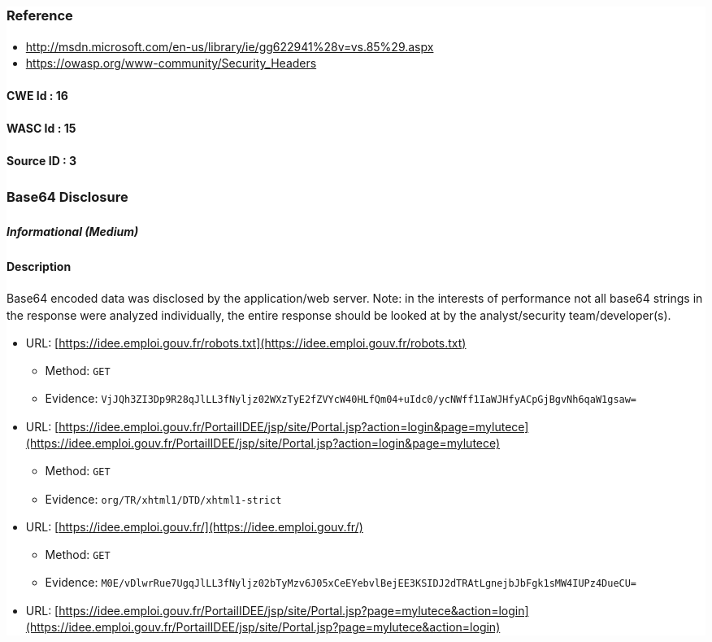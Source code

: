 ### Reference
* http://msdn.microsoft.com/en-us/library/ie/gg622941%28v=vs.85%29.aspx
* https://owasp.org/www-community/Security_Headers

  
#### CWE Id : 16
  
#### WASC Id : 15
  
#### Source ID : 3

  
  
  
  
### Base64 Disclosure
##### Informational (Medium)
  
  
  
  
#### Description
<p>Base64 encoded data was disclosed by the application/web server. Note: in the interests of performance not all base64 strings in the response were analyzed individually, the entire response should be looked at by the analyst/security team/developer(s).</p>
  
  
  
* URL: [https://idee.emploi.gouv.fr/robots.txt](https://idee.emploi.gouv.fr/robots.txt)
  
  
  * Method: `GET`
  
  
  * Evidence: `VjJQh3ZI3Dp9R28qJlLL3fNyljz02WXzTyE2fZVYcW40HLfQm04+uIdc0/ycNWff1IaWJHfyACpGjBgvNh6qaW1gsaw=`
  
  
  
  
* URL: [https://idee.emploi.gouv.fr/PortailIDEE/jsp/site/Portal.jsp?action=login&page=mylutece](https://idee.emploi.gouv.fr/PortailIDEE/jsp/site/Portal.jsp?action=login&page=mylutece)
  
  
  * Method: `GET`
  
  
  * Evidence: `org/TR/xhtml1/DTD/xhtml1-strict`
  
  
  
  
* URL: [https://idee.emploi.gouv.fr/](https://idee.emploi.gouv.fr/)
  
  
  * Method: `GET`
  
  
  * Evidence: `M0E/vDlwrRue7UgqJlLL3fNyljz02bTyMzv6J05xCeEYebvlBejEE3KSIDJ2dTRAtLgnejbJbFgk1sMW4IUPz4DueCU=`
  
  
  
  
* URL: [https://idee.emploi.gouv.fr/PortailIDEE/jsp/site/Portal.jsp?page=mylutece&action=login](https://idee.emploi.gouv.fr/PortailIDEE/jsp/site/Portal.jsp?page=mylutece&action=login)
  
